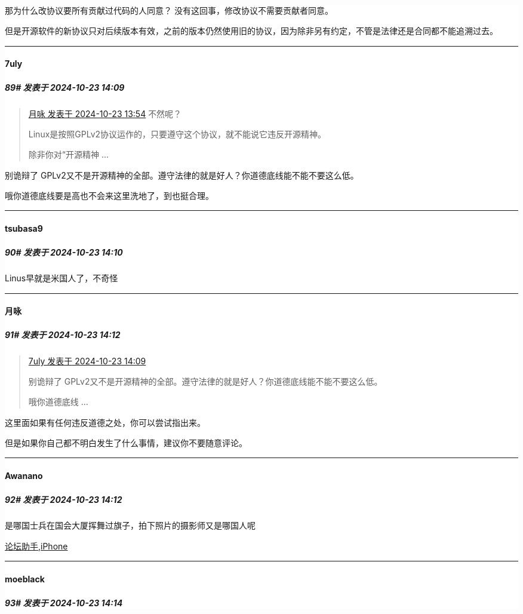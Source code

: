 那为什么改协议要所有贡献过代码的人同意？</blockquote>
没有这回事，修改协议不需要贡献者同意。

但是开源软件的新协议只对后续版本有效，之前的版本仍然使用旧的协议，因为除非另有约定，不管是法律还是合同都不能追溯过去。


*****

####  7uly  
##### 89#       发表于 2024-10-23 14:09

<blockquote><a href="httphttps://bbs.saraba1st.com/2b/forum.php?mod=redirect&amp;goto=findpost&amp;pid=66522774&amp;ptid=2204175" target="_blank">月咏 发表于 2024-10-23 13:54</a>
不然呢？

Linux是按照GPLv2协议运作的，只要遵守这个协议，就不能说它违反开源精神。

除非你对“开源精神 ...</blockquote>
别诡辩了 GPLv2又不是开源精神的全部。遵守法律的就是好人？你道德底线能不能不要这么低。

哦你道德底线要是高也不会来这里洗地了，到也挺合理。

*****

####  tsubasa9  
##### 90#       发表于 2024-10-23 14:10

Linus早就是米国人了，不奇怪


*****

####  月咏  
##### 91#       发表于 2024-10-23 14:12

<blockquote><a href="httphttps://bbs.saraba1st.com/2b/forum.php?mod=redirect&amp;goto=findpost&amp;pid=66522888&amp;ptid=2204175" target="_blank">7uly 发表于 2024-10-23 14:09</a>

别诡辩了 GPLv2又不是开源精神的全部。遵守法律的就是好人？你道德底线能不能不要这么低。

哦你道德底线 ...</blockquote>
这里面如果有任何违反道德之处，你可以尝试指出来。

但是如果你自己都不明白发生了什么事情，建议你不要随意评论。

*****

####  Awanano  
##### 92#       发表于 2024-10-23 14:12

是哪国士兵在国会大厦挥舞过旗子，拍下照片的摄影师又是哪国人呢

[论坛助手,iPhone](https://bbs.saraba1st.com/2b/forum.php?mod=viewthread&amp;tid=2029836)

*****

####  moeblack  
##### 93#       发表于 2024-10-23 14:14
